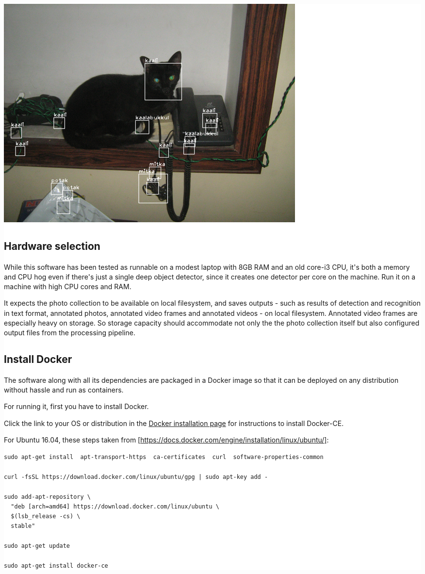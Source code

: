 ![cat recognition](images/cat-recognition.png)


## Hardware selection

While this software has been tested as runnable on a modest laptop with 8GB RAM and an old core-i3 CPU, it's both a memory and CPU hog even if there's just a single deep object detector, since it creates one detector per core on the machine. Run it on a machine with high CPU cores and RAM. 

It expects the photo collection to be available on local filesystem, and saves outputs - such as results of detection and recognition in text format, annotated photos, annotated video frames and annotated videos - on local filesystem. Annotated video frames are especially heavy on storage. So storage capacity should accommodate not only the the photo collection itself but also configured output files from the processing pipeline.


## Install Docker

The software along with all its dependencies are packaged in a Docker image so that it can
be deployed on any distribution without hassle and run as containers.

For running it, first you have to install Docker.

Click the link to your OS or distribution in the [Docker installation page](https://docs.docker.com/engine/installation/) 
for instructions to install Docker-CE.

For Ubuntu 16.04, these steps taken from [https://docs.docker.com/engine/installation/linux/ubuntu/]:

 ```
 sudo apt-get install  apt-transport-https  ca-certificates  curl  software-properties-common

 curl -fsSL https://download.docker.com/linux/ubuntu/gpg | sudo apt-key add -

 sudo add-apt-repository \
   "deb [arch=amd64] https://download.docker.com/linux/ubuntu \
   $(lsb_release -cs) \
   stable"
   
 sudo apt-get update

 sudo apt-get install docker-ce
 ```